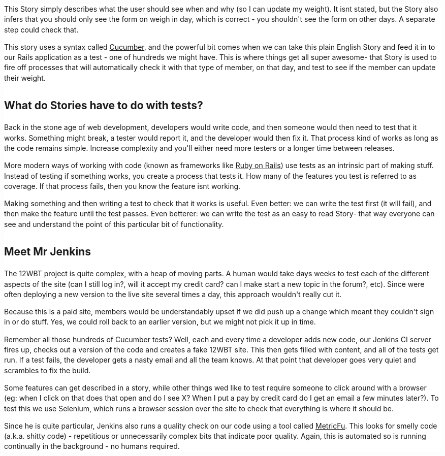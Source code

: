 This Story simply describes what the user should see when and why (so I can update my weight). It isnt stated, but the Story also infers that you should only see the form on weigh in day, which is correct - you shouldn't see the form on other days. A separate step could check that.

This story uses a syntax called [Cucumber](http://cukes.info/), and the powerful bit comes when we can take this plain English Story and feed it in to our Rails application as a test - one of hundreds we might have. This is where things get all super awesome- that Story is used to fire off processes that will automatically check it with that type of member, on that day, and test to see if the member can update their weight.

## What do Stories have to do with tests?

Back in the stone age of web development, developers would write code, and then someone would then need to test that it works. Something might break, a tester would report it, and the developer would then fix it. That process kind of works as long as the code remains simple. Increase complexity and you'll either need more testers or a longer time between releases.

More modern ways of working with code (known as frameworks like [Ruby on Rails](/ruby-on-rails/why-we-use-ruby-on-rails/)) use tests as an intrinsic part of making stuff. Instead of testing if something works, you create a process that tests it. How many of the features you test is referred to as coverage. If that process fails, then you know the feature isnt working.

Making something and then writing a test to check that it works is useful. Even better: we can write the test first (it will fail), and then make the feature until the test passes. Even betterer: we can write the test as an easy to read Story- that way everyone can see and understand the point of this particular bit of functionality.

## Meet Mr Jenkins

The 12WBT project is quite complex, with a heap of moving parts. A human would take ~~days~~ weeks to test each of the different aspects of the site (can I still log in?, will it accept my credit card? can I make start a new topic in the forum?, etc). Since were often deploying a new version to the live site several times a day, this approach wouldn't really cut it.

Because this is a paid site, members would be understandably upset if we did push up a change which meant they couldn't sign in or do stuff. Yes, we could roll back to an earlier version, but we might not pick it up in time.

Remember all those hundreds of Cucumber tests? Well, each and every time a developer adds new code, our Jenkins CI server fires up, checks out a version of the code and creates a fake 12WBT site. This then gets filled with content, and all of the tests get run. If a test fails, the developer gets a nasty email and all the team knows. At that point that developer goes very quiet and scrambles to fix the build.

Some features can get described in a story, while other things wed like to test require someone to click around with a browser (eg: when I click on that does that open and do I see X? When I put a pay by credit card do I get an email a few minutes later?). To test this we use Selenium, which runs a browser session over the site to check that everything is where it should be.

Since he is quite particular, Jenkins also runs a quality check on our code using a tool called [MetricFu](http://metric-fu.rubyforge.org/). This looks for smelly code (a.k.a. shitty code) - repetitious or unnecessarily complex bits that indicate poor quality. Again, this is automated so is running continually in the background - no humans required.
